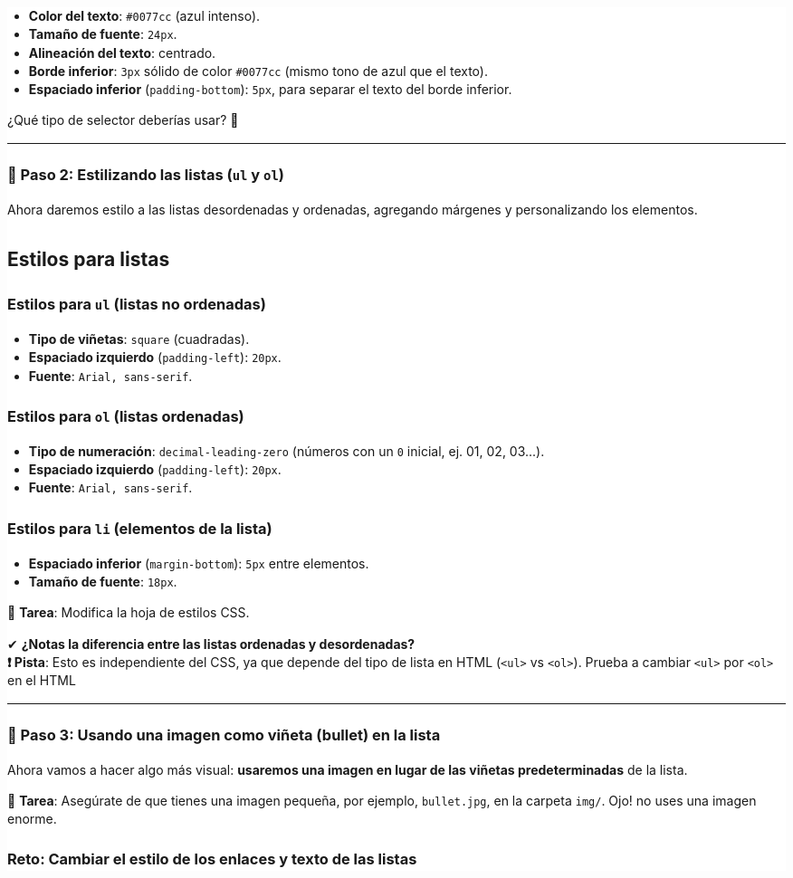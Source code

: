 - **Color del texto**: `#0077cc` (azul intenso).
- **Tamaño de fuente**: `24px`.
- **Alineación del texto**: centrado.
- **Borde inferior**: `3px` sólido de color `#0077cc` (mismo tono de azul que el texto).
- **Espaciado inferior** (`padding-bottom`): `5px`, para separar el texto del borde inferior.


¿Qué tipo de selector deberías usar? 🤔

---

### 🔹 Paso 2: Estilizando las listas (`ul` y `ol`)

Ahora daremos estilo a las listas desordenadas y ordenadas, agregando márgenes y personalizando los elementos.

## Estilos para listas

### Estilos para `ul` (listas no ordenadas)
- **Tipo de viñetas**: `square` (cuadradas).
- **Espaciado izquierdo** (`padding-left`): `20px`.
- **Fuente**: `Arial, sans-serif`.

### Estilos para `ol` (listas ordenadas)
- **Tipo de numeración**: `decimal-leading-zero` (números con un `0` inicial, ej. 01, 02, 03...).
- **Espaciado izquierdo** (`padding-left`): `20px`.
- **Fuente**: `Arial, sans-serif`.

### Estilos para `li` (elementos de la lista)
- **Espaciado inferior** (`margin-bottom`): `5px` entre elementos.
- **Tamaño de fuente**: `18px`.


📌 **Tarea**: Modifica la hoja de estilos CSS.

✔ **¿Notas la diferencia entre las listas ordenadas y desordenadas?**  
**❗ Pista**: Esto es independiente del CSS, ya que depende del tipo de lista en HTML (`<ul>` vs `<ol>`). Prueba a cambiar `<ul>` por `<ol>` en el HTML

---

### 🔹 Paso 3: Usando una imagen como viñeta (bullet) en la lista

Ahora vamos a hacer algo más visual: **usaremos una imagen en lugar de las viñetas predeterminadas** de la lista.

📌 **Tarea**: Asegúrate de que tienes una imagen pequeña, por ejemplo, `bullet.jpg`, en la carpeta `img/`. Ojo! no uses una imagen enorme.


### Reto: Cambiar el estilo de los enlaces y texto de las listas
